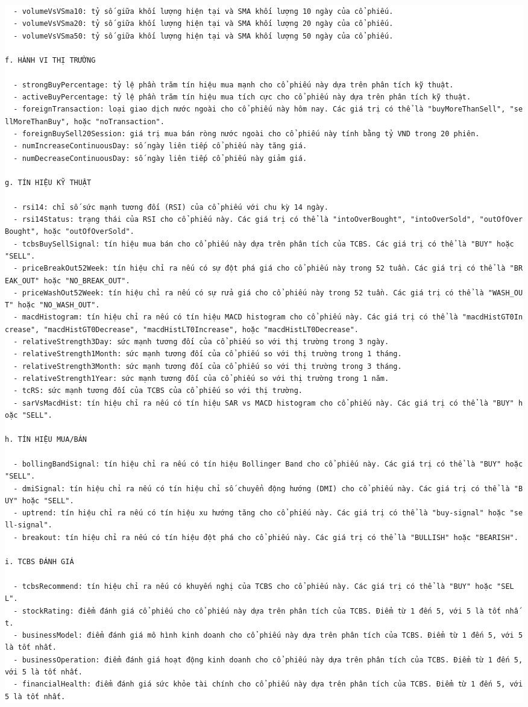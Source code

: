       - volumeVsVSma10: tỷ số giữa khối lượng hiện tại và SMA khối lượng 10 ngày của cổ phiếu.
      - volumeVsVSma20: tỷ số giữa khối lượng hiện tại và SMA khối lượng 20 ngày của cổ phiếu.
      - volumeVsVSma50: tỷ số giữa khối lượng hiện tại và SMA khối lượng 50 ngày của cổ phiếu.

    f. HÀNH VI THỊ TRƯỜNG

      - strongBuyPercentage: tỷ lệ phần trăm tín hiệu mua mạnh cho cổ phiếu này dựa trên phân tích kỹ thuật.
      - activeBuyPercentage: tỷ lệ phần trăm tín hiệu mua tích cực cho cổ phiếu này dựa trên phân tích kỹ thuật.
      - foreignTransaction: loại giao dịch nước ngoài cho cổ phiếu này hôm nay. Các giá trị có thể là "buyMoreThanSell", "sellMoreThanBuy", hoặc "noTransaction".
      - foreignBuySell20Session: giá trị mua bán ròng nước ngoài cho cổ phiếu này tính bằng tỷ VND trong 20 phiên.
      - numIncreaseContinuousDay: số ngày liên tiếp cổ phiếu này tăng giá.
      - numDecreaseContinuousDay: số ngày liên tiếp cổ phiếu này giảm giá.

    g. TÍN HIỆU KỸ THUẬT

      - rsi14: chỉ số sức mạnh tương đối (RSI) của cổ phiếu với chu kỳ 14 ngày.
      - rsi14Status: trạng thái của RSI cho cổ phiếu này. Các giá trị có thể là "intoOverBought", "intoOverSold", "outOfOverBought", hoặc "outOfOverSold".
      - tcbsBuySellSignal: tín hiệu mua bán cho cổ phiếu này dựa trên phân tích của TCBS. Các giá trị có thể là "BUY" hoặc "SELL".
      - priceBreakOut52Week: tín hiệu chỉ ra nếu có sự đột phá giá cho cổ phiếu này trong 52 tuần. Các giá trị có thể là "BREAK_OUT" hoặc "NO_BREAK_OUT".
      - priceWashOut52Week: tín hiệu chỉ ra nếu có sự rửa giá cho cổ phiếu này trong 52 tuần. Các giá trị có thể là "WASH_OUT" hoặc "NO_WASH_OUT".
      - macdHistogram: tín hiệu chỉ ra nếu có tín hiệu MACD histogram cho cổ phiếu này. Các giá trị có thể là "macdHistGT0Increase", "macdHistGT0Decrease", "macdHistLT0Increase", hoặc "macdHistLT0Decrease".
      - relativeStrength3Day: sức mạnh tương đối của cổ phiếu so với thị trường trong 3 ngày.
      - relativeStrength1Month: sức mạnh tương đối của cổ phiếu so với thị trường trong 1 tháng.
      - relativeStrength3Month: sức mạnh tương đối của cổ phiếu so với thị trường trong 3 tháng.
      - relativeStrength1Year: sức mạnh tương đối của cổ phiếu so với thị trường trong 1 năm.
      - tcRS: sức mạnh tương đối của TCBS của cổ phiếu so với thị trường.
      - sarVsMacdHist: tín hiệu chỉ ra nếu có tín hiệu SAR vs MACD histogram cho cổ phiếu này. Các giá trị có thể là "BUY" hoặc "SELL".

    h. TÍN HIỆU MUA/BÁN

      - bollingBandSignal: tín hiệu chỉ ra nếu có tín hiệu Bollinger Band cho cổ phiếu này. Các giá trị có thể là "BUY" hoặc "SELL".
      - dmiSignal: tín hiệu chỉ ra nếu có tín hiệu chỉ số chuyển động hướng (DMI) cho cổ phiếu này. Các giá trị có thể là "BUY" hoặc "SELL".
      - uptrend: tín hiệu chỉ ra nếu có tín hiệu xu hướng tăng cho cổ phiếu này. Các giá trị có thể là "buy-signal" hoặc "sell-signal".
      - breakout: tín hiệu chỉ ra nếu có tín hiệu đột phá cho cổ phiếu này. Các giá trị có thể là "BULLISH" hoặc "BEARISH".

    i. TCBS ĐÁNH GIÁ

      - tcbsRecommend: tín hiệu chỉ ra nếu có khuyến nghị của TCBS cho cổ phiếu này. Các giá trị có thể là "BUY" hoặc "SELL".
      - stockRating: điểm đánh giá cổ phiếu cho cổ phiếu này dựa trên phân tích của TCBS. Điểm từ 1 đến 5, với 5 là tốt nhất.
      - businessModel: điểm đánh giá mô hình kinh doanh cho cổ phiếu này dựa trên phân tích của TCBS. Điểm từ 1 đến 5, với 5 là tốt nhất.
      - businessOperation: điểm đánh giá hoạt động kinh doanh cho cổ phiếu này dựa trên phân tích của TCBS. Điểm từ 1 đến 5, với 5 là tốt nhất.
      - financialHealth: điểm đánh giá sức khỏe tài chính cho cổ phiếu này dựa trên phân tích của TCBS. Điểm từ 1 đến 5, với 5 là tốt nhất.
